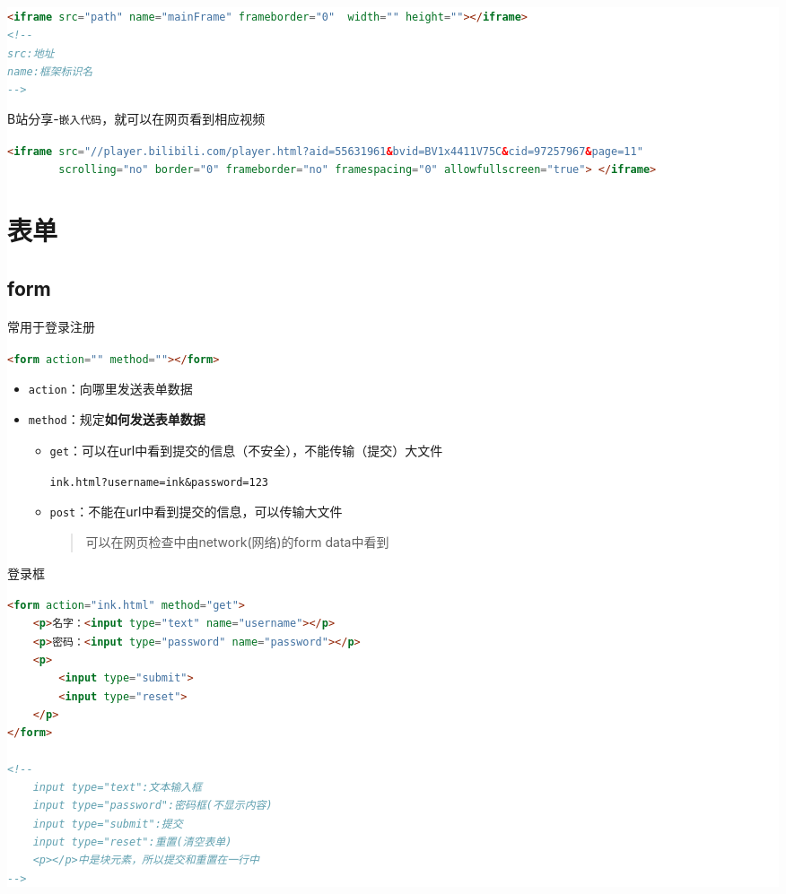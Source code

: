 ```html
<iframe src="path" name="mainFrame" frameborder="0"  width="" height=""></iframe>
<!-- 
src:地址
name:框架标识名 
-->
```

B站分享-`嵌入代码`，就可以在网页看到相应视频

```html
<iframe src="//player.bilibili.com/player.html?aid=55631961&bvid=BV1x4411V75C&cid=97257967&page=11" 
        scrolling="no" border="0" frameborder="no" framespacing="0" allowfullscreen="true"> </iframe>
```

# 表单

## form

常用于登录注册

```html
<form action="" method=""></form>
```

- `action`：向哪里发送表单数据

- `method`：规定**如何发送表单数据**

  - `get`：可以在url中看到提交的信息（不安全），不能传输（提交）大文件

    ```
    ink.html?username=ink&password=123
    ```

  - `post`：不能在url中看到提交的信息，可以传输大文件

    > 可以在网页检查中由network(网络)的form data中看到

登录框

```html
<form action="ink.html" method="get">
    <p>名字：<input type="text" name="username"></p>
    <p>密码：<input type="password" name="password"></p>
    <p>
        <input type="submit">
        <input type="reset">
    </p>
</form>

<!--
    input type="text":文本输入框 
    input type="password":密码框(不显示内容)
	input type="submit":提交
	input type="reset":重置(清空表单)
	<p></p>中是块元素，所以提交和重置在一行中
-->
```
